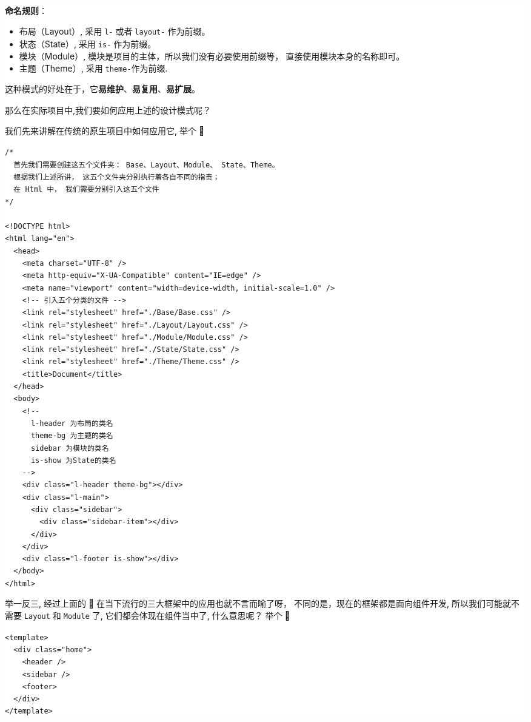 **命名规则**：

- 布局（Layout）, 采用 `l-` 或者 `layout-` 作为前缀。
- 状态（State）, 采用 `is-` 作为前缀。
- 模块（Module）, 模块是项目的主体，所以我们没有必要使用前缀等， 直接使用模块本身的名称即可。
- 主题（Theme）, 采用 `theme-`作为前缀.

这种模式的好处在于，它**易维护**、**易复用**、**易扩展**。

那么在实际项目中,我们要如何应用上述的设计模式呢？

我们先来讲解在传统的原生项目中如何应用它, 举个 🌰

    /*
      首先我们需要创建这五个文件夹： Base、Layout、Module、 State、Theme。
      根据我们上述所讲， 这五个文件夹分别执行着各自不同的指责；
      在 Html 中， 我们需要分别引入这五个文件
    */

    <!DOCTYPE html>
    <html lang="en">
      <head>
        <meta charset="UTF-8" />
        <meta http-equiv="X-UA-Compatible" content="IE=edge" />
        <meta name="viewport" content="width=device-width, initial-scale=1.0" />
        <!-- 引入五个分类的文件 -->
        <link rel="stylesheet" href="./Base/Base.css" />
        <link rel="stylesheet" href="./Layout/Layout.css" />
        <link rel="stylesheet" href="./Module/Module.css" />
        <link rel="stylesheet" href="./State/State.css" />
        <link rel="stylesheet" href="./Theme/Theme.css" />
        <title>Document</title>
      </head>
      <body>
        <!--
          l-header 为布局的类名
          theme-bg 为主题的类名
          sidebar 为模块的类名
          is-show 为State的类名
        -->
        <div class="l-header theme-bg"></div>
        <div class="l-main">
          <div class="sidebar">
            <div class="sidebar-item"></div>
          </div>
        </div>
        <div class="l-footer is-show"></div>
      </body>
    </html>

举一反三, 经过上面的 🌰 在当下流行的三大框架中的应用也就不言而喻了呀， 不同的是，现在的框架都是面向组件开发, 所以我们可能就不需要 `Layout` 和 `Module` 了, 它们都会体现在组件当中了, 什么意思呢？ 举个 🌰

    <template>
      <div class="home">
        <header />
        <sidebar />
        <footer>
      </div>
    </template>
